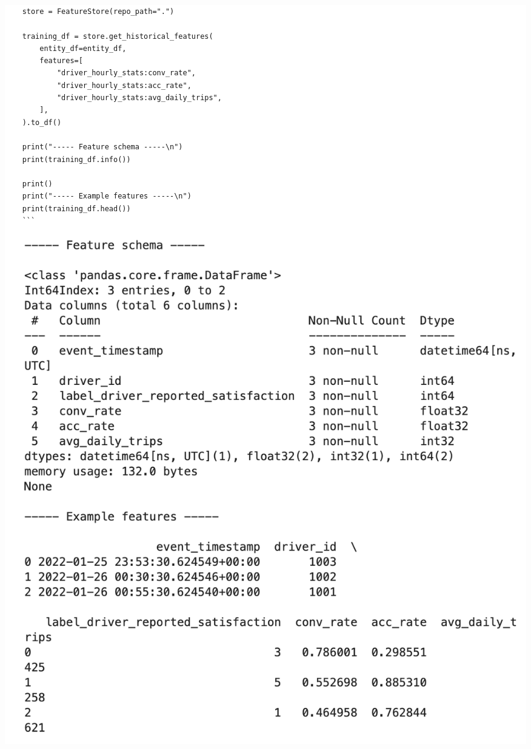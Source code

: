         store = FeatureStore(repo_path=".")
        
        training_df = store.get_historical_features(
            entity_df=entity_df,
            features=[
                "driver_hourly_stats:conv_rate",
                "driver_hourly_stats:acc_rate",
                "driver_hourly_stats:avg_daily_trips",
            ],
        ).to_df()
        
        print("----- Feature schema -----\n")
        print(training_df.info())
        
        print()
        print("----- Example features -----\n")
        print(training_df.head())
        ```
        

![Untitled](Chapter%202-%20f7c9f/Untitled%2010.png)
